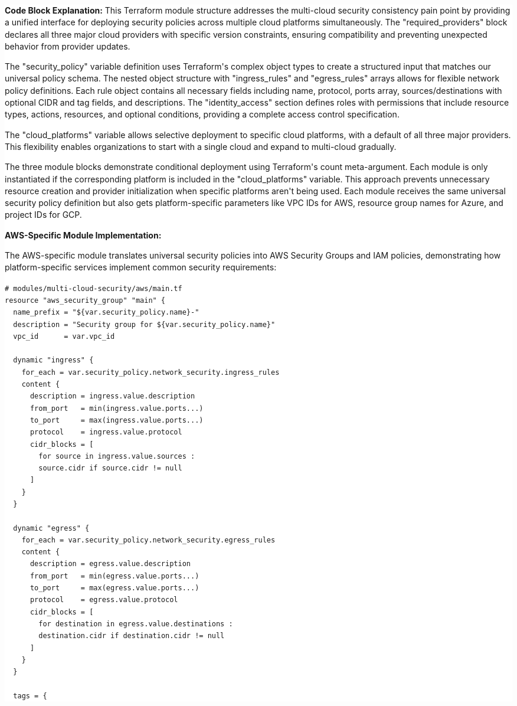 **Code Block Explanation:** This Terraform module structure addresses the multi-cloud security consistency pain point by providing a unified interface for deploying security policies across multiple cloud platforms simultaneously. The "required_providers" block declares all three major cloud providers with specific version constraints, ensuring compatibility and preventing unexpected behavior from provider updates.

The "security_policy" variable definition uses Terraform's complex object types to create a structured input that matches our universal policy schema. The nested object structure with "ingress_rules" and "egress_rules" arrays allows for flexible network policy definitions. Each rule object contains all necessary fields including name, protocol, ports array, sources/destinations with optional CIDR and tag fields, and descriptions. The "identity_access" section defines roles with permissions that include resource types, actions, resources, and optional conditions, providing a complete access control specification.

The "cloud_platforms" variable allows selective deployment to specific cloud platforms, with a default of all three major providers. This flexibility enables organizations to start with a single cloud and expand to multi-cloud gradually.

The three module blocks demonstrate conditional deployment using Terraform's count meta-argument. Each module is only instantiated if the corresponding platform is included in the "cloud_platforms" variable. This approach prevents unnecessary resource creation and provider initialization when specific platforms aren't being used. Each module receives the same universal security policy definition but also gets platform-specific parameters like VPC IDs for AWS, resource group names for Azure, and project IDs for GCP.

**AWS-Specific Module Implementation:**

The AWS-specific module translates universal security policies into AWS Security Groups and IAM policies, demonstrating how platform-specific services implement common security requirements:

```hcl
# modules/multi-cloud-security/aws/main.tf
resource "aws_security_group" "main" {
  name_prefix = "${var.security_policy.name}-"
  description = "Security group for ${var.security_policy.name}"
  vpc_id      = var.vpc_id

  dynamic "ingress" {
    for_each = var.security_policy.network_security.ingress_rules
    content {
      description = ingress.value.description
      from_port   = min(ingress.value.ports...)
      to_port     = max(ingress.value.ports...)
      protocol    = ingress.value.protocol
      cidr_blocks = [
        for source in ingress.value.sources : 
        source.cidr if source.cidr != null
      ]
    }
  }

  dynamic "egress" {
    for_each = var.security_policy.network_security.egress_rules
    content {
      description = egress.value.description
      from_port   = min(egress.value.ports...)
      to_port     = max(egress.value.ports...)
      protocol    = egress.value.protocol
      cidr_blocks = [
        for destination in egress.value.destinations : 
        destination.cidr if destination.cidr != null
      ]
    }
  }

  tags = {
```